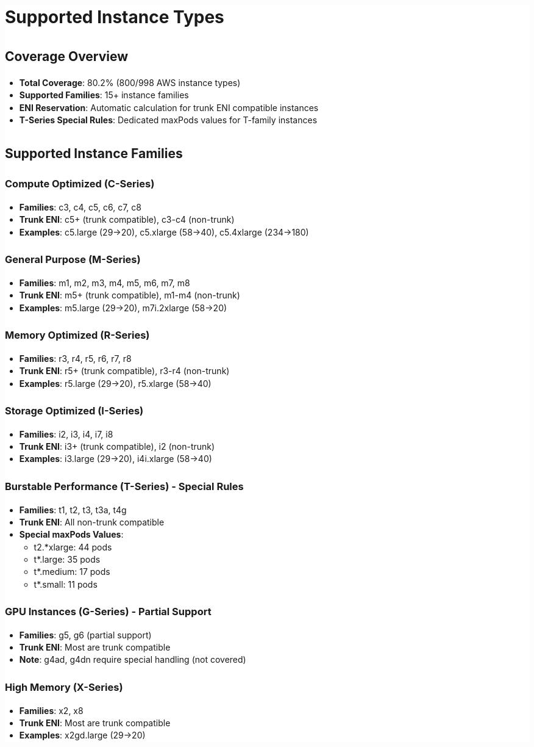# Supported Instance Types

## Coverage Overview
- **Total Coverage**: 80.2% (800/998 AWS instance types)
- **Supported Families**: 15+ instance families
- **ENI Reservation**: Automatic calculation for trunk ENI compatible instances
- **T-Series Special Rules**: Dedicated maxPods values for T-family instances

## Supported Instance Families

### Compute Optimized (C-Series)
- **Families**: c3, c4, c5, c6, c7, c8
- **Trunk ENI**: c5+ (trunk compatible), c3-c4 (non-trunk)
- **Examples**: c5.large (29→20), c5.xlarge (58→40), c5.4xlarge (234→180)

### General Purpose (M-Series)  
- **Families**: m1, m2, m3, m4, m5, m6, m7, m8
- **Trunk ENI**: m5+ (trunk compatible), m1-m4 (non-trunk)
- **Examples**: m5.large (29→20), m7i.2xlarge (58→20)

### Memory Optimized (R-Series)
- **Families**: r3, r4, r5, r6, r7, r8
- **Trunk ENI**: r5+ (trunk compatible), r3-r4 (non-trunk)
- **Examples**: r5.large (29→20), r5.xlarge (58→40)

### Storage Optimized (I-Series)
- **Families**: i2, i3, i4, i7, i8
- **Trunk ENI**: i3+ (trunk compatible), i2 (non-trunk)
- **Examples**: i3.large (29→20), i4i.xlarge (58→40)

### Burstable Performance (T-Series) - Special Rules
- **Families**: t1, t2, t3, t3a, t4g
- **Trunk ENI**: All non-trunk compatible
- **Special maxPods Values**:
  - t2.*xlarge: 44 pods
  - t*.large: 35 pods  
  - t*.medium: 17 pods
  - t*.small: 11 pods

### GPU Instances (G-Series) - Partial Support
- **Families**: g5, g6 (partial support)
- **Trunk ENI**: Most are trunk compatible
- **Note**: g4ad, g4dn require special handling (not covered)

### High Memory (X-Series)
- **Families**: x2, x8
- **Trunk ENI**: Most are trunk compatible
- **Examples**: x2gd.large (29→20)

